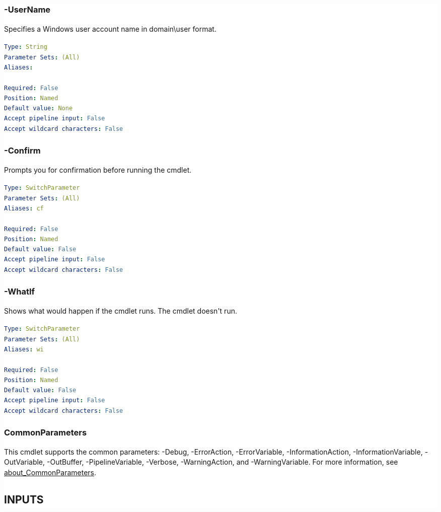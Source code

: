 ### -UserName
Specifies a Windows user account name in domain\user format.

```yaml
Type: String
Parameter Sets: (All)
Aliases:

Required: False
Position: Named
Default value: None
Accept pipeline input: False
Accept wildcard characters: False
```

### -Confirm
Prompts you for confirmation before running the cmdlet.

```yaml
Type: SwitchParameter
Parameter Sets: (All)
Aliases: cf

Required: False
Position: Named
Default value: False
Accept pipeline input: False
Accept wildcard characters: False
```

### -WhatIf

Shows what would happen if the cmdlet runs. The cmdlet doesn't run.

```yaml
Type: SwitchParameter
Parameter Sets: (All)
Aliases: wi

Required: False
Position: Named
Default value: False
Accept pipeline input: False
Accept wildcard characters: False
```

### CommonParameters
This cmdlet supports the common parameters: -Debug, -ErrorAction, -ErrorVariable, -InformationAction, -InformationVariable, -OutVariable, -OutBuffer, -PipelineVariable, -Verbose, -WarningAction, and -WarningVariable. For more information, see [about_CommonParameters](http://go.microsoft.com/fwlink/?LinkID=113216).

## INPUTS

